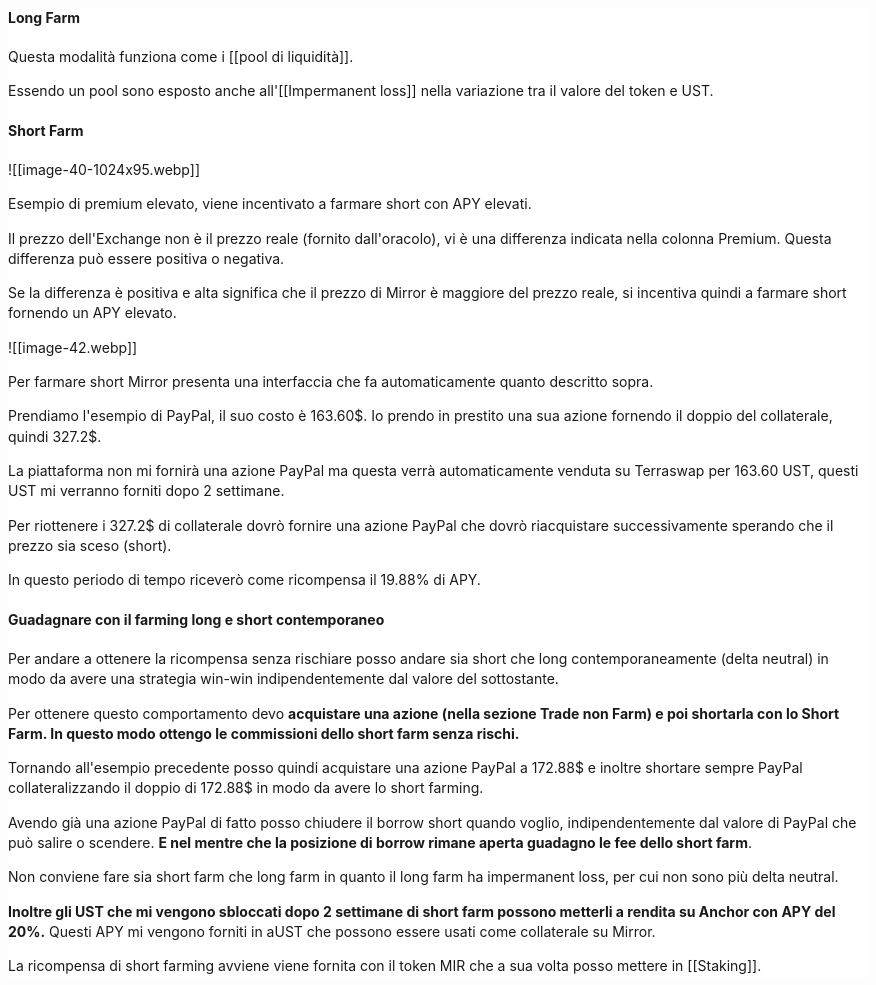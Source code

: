 #### Long Farm

Questa modalità funziona come i [[pool di liquidità]].

Essendo un pool sono esposto anche all'[[Impermanent loss]] nella variazione tra il valore del token e UST.

#### Short Farm

![[image-40-1024x95.webp]]

Esempio di premium elevato, viene incentivato a farmare short con APY elevati.

Il prezzo dell'Exchange non è il prezzo reale (fornito dall'oracolo), vi è una differenza indicata nella colonna Premium. Questa differenza può essere positiva o negativa.

Se la differenza è positiva e alta significa che il prezzo di Mirror è maggiore del prezzo reale, si incentiva quindi a farmare short fornendo un APY elevato.

![[image-42.webp]]

Per farmare short Mirror presenta una interfaccia che fa automaticamente quanto descritto sopra.

Prendiamo l'esempio di PayPal, il suo costo è 163.60\$. Io prendo in prestito una sua azione fornendo il doppio del collaterale, quindi 327.2\$.

La piattaforma non mi fornirà una azione PayPal ma questa verrà automaticamente venduta su Terraswap per 163.60 UST, questi UST mi verranno forniti dopo 2 settimane.

Per riottenere i 327.2$ di collaterale dovrò fornire una azione PayPal che dovrò riacquistare successivamente sperando che il prezzo sia sceso (short).

In questo periodo di tempo riceverò come ricompensa il 19.88% di APY.

#### Guadagnare con il farming long e short contemporaneo

Per andare a ottenere la ricompensa senza rischiare posso andare sia short che long contemporaneamente (delta neutral) in modo da avere una strategia win-win indipendentemente dal valore del sottostante.

Per ottenere questo comportamento devo **acquistare una azione (nella sezione Trade non Farm) e poi shortarla con lo Short Farm. In questo modo ottengo le commissioni dello short farm senza rischi.**

Tornando all'esempio precedente posso quindi acquistare una azione PayPal a 172.88$ e inoltre shortare sempre PayPal collateralizzando il doppio di 172.88$ in modo da avere lo short farming.

Avendo già una azione PayPal di fatto posso chiudere il borrow short quando voglio, indipendentemente dal valore di PayPal che può salire o scendere. **E nel mentre che la posizione di borrow rimane aperta guadagno le fee dello short farm**.

Non conviene fare sia short farm che long farm in quanto il long farm ha impermanent loss, per cui non sono più delta neutral.

**Inoltre gli UST che mi vengono sbloccati dopo 2 settimane di short farm possono metterli a rendita su Anchor con APY del 20%.** Questi APY mi vengono forniti in aUST che possono essere usati come collaterale su Mirror.

La ricompensa di short farming avviene viene fornita con il token MIR che a sua volta posso mettere in [[Staking]].
